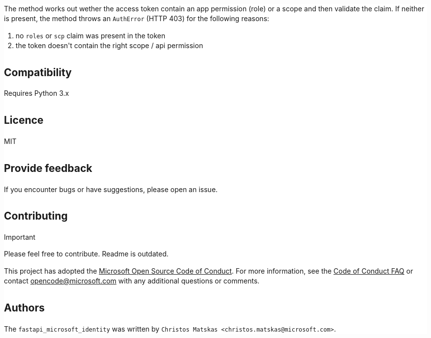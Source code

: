 The method works out wether the access token contain an app permission (role) or a scope and then validate the claim.
If neither is present, the method throws an `AuthError` (HTTP 403) for the following reasons:
1. no `roles` or `scp` claim was present in the token
2. the token doesn't contain the right scope / api permission


Compatibility
-------------
Requires Python 3.x

Licence
-------------
MIT

Provide feedback
-------------
If you encounter bugs or have suggestions, please open an issue.

Contributing
-------------
> [!IMPORTANT]  
> Please feel free to contribute. Readme is outdated.

This project has adopted the [Microsoft Open Source Code of Conduct](https://opensource.microsoft.com/codeofconduct/). For more information, see the [Code of Conduct FAQ](https://opensource.microsoft.com/codeofconduct/faq/) or contact opencode@microsoft.com with any additional questions or comments.

Authors
-------
The `fastapi_microsoft_identity` was written by `Christos Matskas <christos.matskas@microsoft.com>`.
